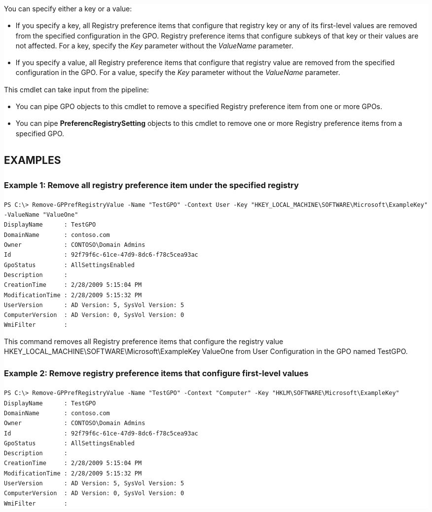 You can specify either a key or a value:

- If you specify a key, all Registry preference items that configure that registry key or any of its first-level values are removed from the specified configuration in the GPO.
Registry preference items that configure subkeys of that key or their values are not affected.
For a key, specify the *Key* parameter without the *ValueName* parameter.

- If you specify a value, all Registry preference items that configure that registry value are removed from the specified configuration in the GPO.
For a value, specify the *Key* parameter without the *ValueName* parameter.

This cmdlet can take input from the pipeline:

- You can pipe GPO objects to this cmdlet to remove a specified Registry preference item from one or more GPOs.

- You can pipe **PreferencRegistrySetting** objects to this cmdlet to remove one or more Registry preference items from a specified GPO.

## EXAMPLES

### Example 1: Remove all registry preference item under the specified registry
```
PS C:\> Remove-GPPrefRegistryValue -Name "TestGPO" -Context User -Key "HKEY_LOCAL_MACHINE\SOFTWARE\Microsoft\ExampleKey" -ValueName "ValueOne" 
DisplayName      : TestGPO 
DomainName       : contoso.com 
Owner            : CONTOSO\Domain Admins 
Id               : 92f79f6c-61ce-47d9-8dc6-f78c5cea93ac 
GpoStatus        : AllSettingsEnabled 
Description      : 
CreationTime     : 2/28/2009 5:15:04 PM 
ModificationTime : 2/28/2009 5:15:32 PM 
UserVersion      : AD Version: 5, SysVol Version: 5 
ComputerVersion  : AD Version: 0, SysVol Version: 0 
WmiFilter        :
```

This command removes all Registry preference items that configure the registry value HKEY_LOCAL_MACHINE\SOFTWARE\Microsoft\ExampleKey ValueOne from User Configuration in the GPO named TestGPO.

### Example 2: Remove registry preference items that configure first-level values
```
PS C:\> Remove-GPPrefRegistryValue -Name "TestGPO" -Context "Computer" -Key "HKLM\SOFTWARE\Microsoft\ExampleKey" 
DisplayName      : TestGPO 
DomainName       : contoso.com 
Owner            : CONTOSO\Domain Admins 
Id               : 92f79f6c-61ce-47d9-8dc6-f78c5cea93ac 
GpoStatus        : AllSettingsEnabled 
Description      : 
CreationTime     : 2/28/2009 5:15:04 PM 
ModificationTime : 2/28/2009 5:15:32 PM 
UserVersion      : AD Version: 5, SysVol Version: 5 
ComputerVersion  : AD Version: 0, SysVol Version: 0 
WmiFilter        :
```
